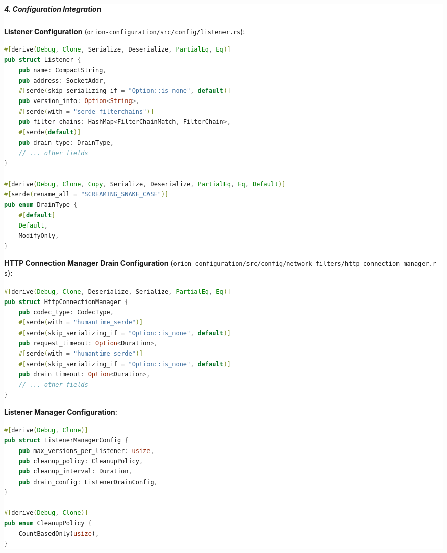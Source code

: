 ##### 4. Configuration Integration

**Listener Configuration** (`orion-configuration/src/config/listener.rs`):
```rust
#[derive(Debug, Clone, Serialize, Deserialize, PartialEq, Eq)]
pub struct Listener {
    pub name: CompactString,
    pub address: SocketAddr,
    #[serde(skip_serializing_if = "Option::is_none", default)]
    pub version_info: Option<String>,
    #[serde(with = "serde_filterchains")]
    pub filter_chains: HashMap<FilterChainMatch, FilterChain>,
    #[serde(default)]
    pub drain_type: DrainType,
    // ... other fields
}

#[derive(Debug, Clone, Copy, Serialize, Deserialize, PartialEq, Eq, Default)]
#[serde(rename_all = "SCREAMING_SNAKE_CASE")]
pub enum DrainType {
    #[default]
    Default,
    ModifyOnly,
}
```

**HTTP Connection Manager Drain Configuration** (`orion-configuration/src/config/network_filters/http_connection_manager.rs`):
```rust
#[derive(Debug, Clone, Deserialize, Serialize, PartialEq, Eq)]
pub struct HttpConnectionManager {
    pub codec_type: CodecType,
    #[serde(with = "humantime_serde")]
    #[serde(skip_serializing_if = "Option::is_none", default)]
    pub request_timeout: Option<Duration>,
    #[serde(with = "humantime_serde")]
    #[serde(skip_serializing_if = "Option::is_none", default)]
    pub drain_timeout: Option<Duration>,
    // ... other fields
}
```

**Listener Manager Configuration**:
```rust
#[derive(Debug, Clone)]
pub struct ListenerManagerConfig {
    pub max_versions_per_listener: usize,
    pub cleanup_policy: CleanupPolicy,
    pub cleanup_interval: Duration,
    pub drain_config: ListenerDrainConfig,
}

#[derive(Debug, Clone)]
pub enum CleanupPolicy {
    CountBasedOnly(usize),
}
```
